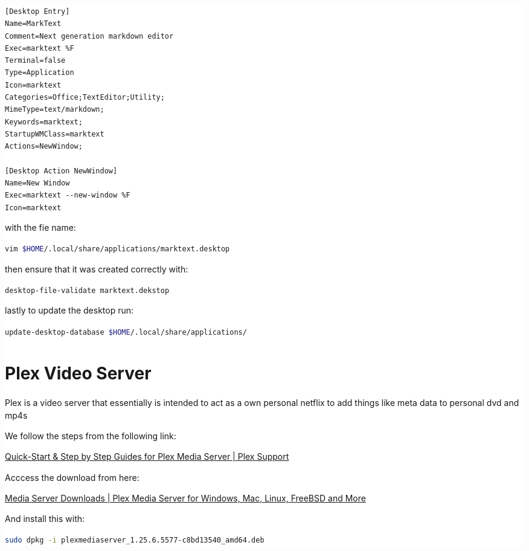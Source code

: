 ```textile
[Desktop Entry]
Name=MarkText
Comment=Next generation markdown editor
Exec=marktext %F
Terminal=false
Type=Application
Icon=marktext
Categories=Office;TextEditor;Utility;
MimeType=text/markdown;
Keywords=marktext;
StartupWMClass=marktext
Actions=NewWindow;

[Desktop Action NewWindow]
Name=New Window
Exec=marktext --new-window %F
Icon=marktext
```

with the fie name:

```bash
vim $HOME/.local/share/applications/marktext.desktop
```

then ensure that it was created correctly with:

```bash
desktop-file-validate marktext.dekstop
```

lastly to update the desktop run:

```bash
update-desktop-database $HOME/.local/share/applications/
```

# Plex Video Server

Plex is a video server that essentially is intended to act as a own personal netflix to add things like meta data to personal dvd and mp4s

We follow the steps from the following link:

[Quick-Start &amp; Step by Step Guides for Plex Media Server | Plex Support](https://support.plex.tv/articles/200264746-quick-start-step-by-step-guides/)

Acccess the download from here:

[Media Server Downloads | Plex Media Server for Windows, Mac, Linux, FreeBSD and More](https://www.plex.tv/media-server-downloads/)

And install this with:

```bash
sudo dpkg -i plexmediaserver_1.25.6.5577-c8bd13540_amd64.deb
```
